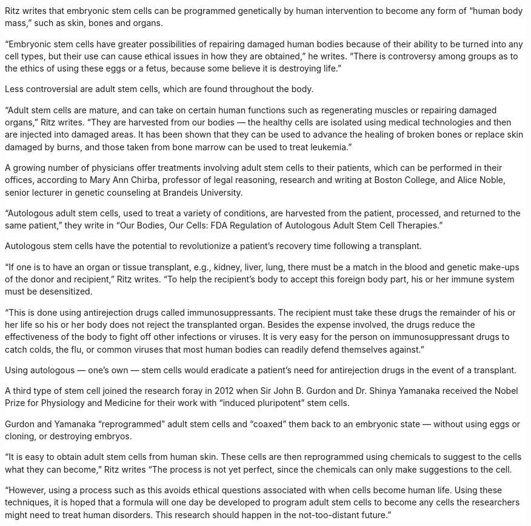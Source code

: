 Ritz writes that embryonic stem cells can be programmed genetically by human intervention to become any form of “human body mass,” such as skin, bones and organs\.

“Embryonic stem cells have greater possibilities of repairing damaged human bodies because of their ability to be turned into any cell types, but their use can cause ethical issues in how they are obtained,” he writes\. “There is controversy among groups as to the ethics of using these eggs or a fetus, because some believe it is destroying life\.”

Less controversial are adult stem cells, which are found throughout the body\.

“Adult stem cells are mature, and can take on certain human functions such as regenerating muscles or repairing damaged organs,” Ritz writes\. “They are harvested from our bodies — the healthy cells are isolated using medical technologies and then are injected into damaged areas\. It has been shown that they can be used to advance the healing of broken bones or replace skin damaged by burns, and those taken from bone marrow can be used to treat leukemia\.”

A growing number of physicians offer treatments involving adult stem cells to their patients, which can be performed in their offices, according to Mary Ann Chirba, professor of legal reasoning, research and writing at Boston College, and Alice Noble, senior lecturer in genetic counseling at Brandeis University\.

“Autologous adult stem cells, used to treat a variety of conditions, are harvested from the patient, processed, and returned to the same patient,” they write in “Our Bodies, Our Cells: FDA Regulation of Autologous Adult Stem Cell Therapies\.”

Autologous stem cells have the potential to revolutionize a patient’s recovery time following a transplant\.

“If one is to have an organ or tissue transplant, e\.g\., kidney, liver, lung, there must be a match in the blood and genetic make\-ups of the donor and recipient,” Ritz writes\. “To help the recipient’s body to accept this foreign body part, his or her immune system must be desensitized\.

“This is done using antirejection drugs called immunosuppressants\. The recipient must take these drugs the remainder of his or her life so his or her body does not reject the transplanted organ\. Besides the expense involved, the drugs reduce the effectiveness of the body to fight off other infections or viruses\. It is very easy for the person on immunosuppressant drugs to catch colds, the flu, or common viruses that most human bodies can readily defend themselves against\.”

Using autologous — one’s own — stem cells would eradicate a patient’s need for antirejection drugs in the event of a transplant\.

A third type of stem cell joined the research foray in 2012 when Sir John B\. Gurdon and Dr\. Shinya Yamanaka received the Nobel Prize for Physiology and Medicine for their work with “induced pluripotent” stem cells\.

Gurdon and Yamanaka “reprogrammed” adult stem cells and “coaxed” them back to an embryonic state — without using eggs or cloning, or destroying embryos\.

“It is easy to obtain adult stem cells from human skin\. These cells are then reprogrammed using chemicals to suggest to the cells what they can become,” Ritz writes “The process is not yet perfect, since the chemicals can only make suggestions to the cell\.

“However, using a process such as this avoids ethical questions associated with when cells become human life\. Using these techniques, it is hoped that a formula will one day be developed to program adult stem cells to become any cells the researchers might need to treat human disorders\. This research should happen in the not\-too\-distant future\.”
